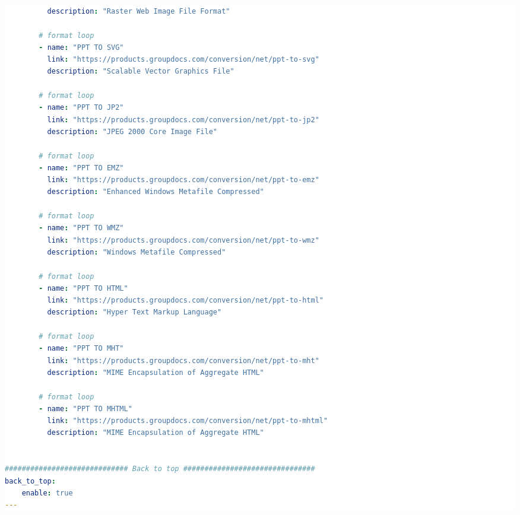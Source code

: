 ```yaml
          description: "Raster Web Image File Format"

        # format loop
        - name: "PPT TO SVG"
          link: "https://products.groupdocs.com/conversion/net/ppt-to-svg"
          description: "Scalable Vector Graphics File"

        # format loop
        - name: "PPT TO JP2"
          link: "https://products.groupdocs.com/conversion/net/ppt-to-jp2"
          description: "JPEG 2000 Core Image File"

        # format loop
        - name: "PPT TO EMZ"
          link: "https://products.groupdocs.com/conversion/net/ppt-to-emz"
          description: "Enhanced Windows Metafile Compressed"

        # format loop
        - name: "PPT TO WMZ"
          link: "https://products.groupdocs.com/conversion/net/ppt-to-wmz"
          description: "Windows Metafile Compressed"

        # format loop
        - name: "PPT TO HTML"
          link: "https://products.groupdocs.com/conversion/net/ppt-to-html"
          description: "Hyper Text Markup Language"

        # format loop
        - name: "PPT TO MHT"
          link: "https://products.groupdocs.com/conversion/net/ppt-to-mht"
          description: "MIME Encapsulation of Aggregate HTML"

        # format loop
        - name: "PPT TO MHTML"
          link: "https://products.groupdocs.com/conversion/net/ppt-to-mhtml"
          description: "MIME Encapsulation of Aggregate HTML"


############################# Back to top ###############################
back_to_top:
    enable: true
---
```

